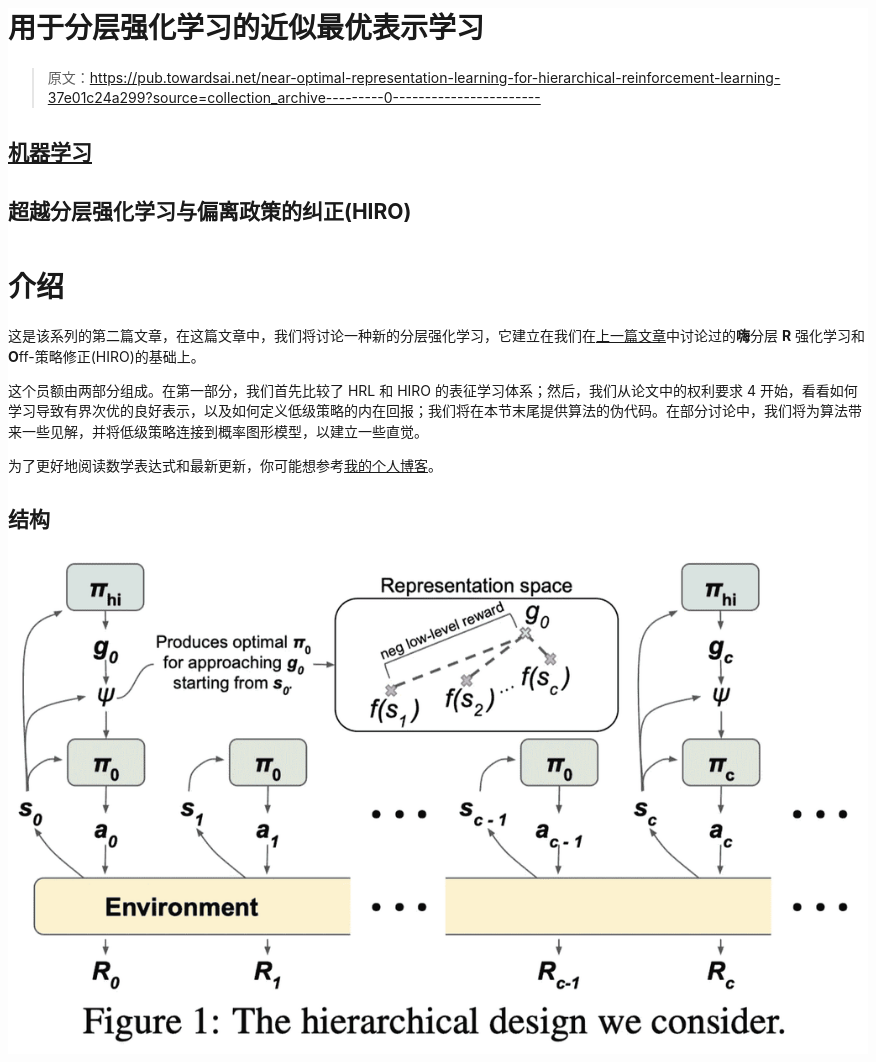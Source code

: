 # 用于分层强化学习的近似最优表示学习

> 原文：<https://pub.towardsai.net/near-optimal-representation-learning-for-hierarchical-reinforcement-learning-37e01c24a299?source=collection_archive---------0----------------------->

## [机器学习](https://towardsai.net/p/category/machine-learning)

## 超越分层强化学习与偏离政策的纠正(HIRO)

# 介绍

这是该系列的第二篇文章，在这篇文章中，我们将讨论一种新的分层强化学习，它建立在我们在[上一篇文章](https://towardsdatascience.com/data-efficient-hierarchical-reinforcement-learning-hiro-5d8538c27a80?source=friends_link&sk=9a800a0ccd8f074bbfec7dd09e9835a2)中讨论过的**嗨**分层 **R** 强化学习和**O**ff-策略修正(HIRO)的基础上。

这个员额由两部分组成。在第一部分，我们首先比较了 HRL 和 HIRO 的表征学习体系；然后，我们从论文中的权利要求 4 开始，看看如何学习导致有界次优的良好表示，以及如何定义低级策略的内在回报；我们将在本节末尾提供算法的伪代码。在部分讨论中，我们将为算法带来一些见解，并将低级策略连接到概率图形模型，以建立一些直觉。

为了更好地阅读数学表达式和最新更新，你可能想参考[我的个人博客](https://xlnwel.github.io/blog/reinforcement%20learning/NORL-HRL/)。

## 结构

![](img/c46816c00b568ebdbc27bbd846255aec.png)

